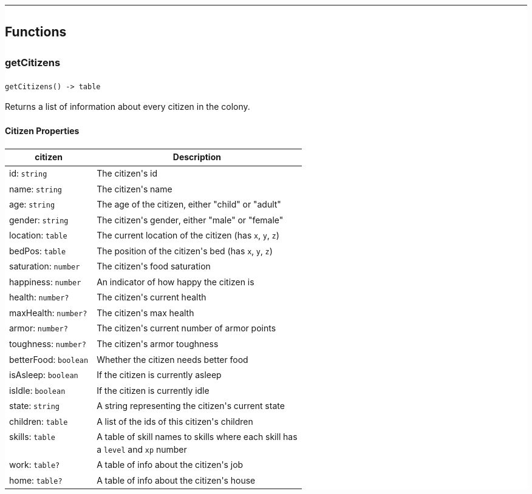 </center>

---

## Functions

### getCitizens
```
getCitizens() -> table
```

Returns a list of information about every citizen in the colony.

#### Citizen Properties

| citizen                | Description                                             |
| ---------------------- | ------------------------------------------------------- |
| id: `string`           | The citizen's id                                        |
| name: `string`         | The citizen's name                                      |
| age: `string`          | The age of the citizen, either "child" or "adult"       |
| gender: `string`       | The citizen's gender, either "male" or "female"         |
| location: `table`      | The current location of the citizen (has `x`, `y`, `z`) |
| bedPos: `table`        | The position of the citizen's bed (has `x`, `y`, `z`)   |
| saturation: `number`   | The citizen's food saturation                           |
| happiness: `number`    | An indicator of how happy the citizen is                |
| health: `number?`      | The citizen's current health                            |
| maxHealth: `number?`   | The citizen's max health                                |
| armor: `number?`       | The citizen's current number of armor points            |
| toughness: `number?`   | The citizen's armor toughness                           |
| betterFood: `boolean`  | Whether the citizen needs better food                   |
| isAsleep: `boolean`    | If the citizen is currently asleep                      |
| isIdle: `boolean`      | If the citizen is currently idle                        |
| state: `string`        | A string representing the citizen's current state       |
| children: `table`      | A list of the ids of this citizen's children            |
| skills: `table`        | A table of skill names to skills where each skill has<br>a `level` and `xp` number |
| work: `table?`         | A table of info about the citizen's job                 |
| home: `table?`         | A table of info about the citizen's house               |
